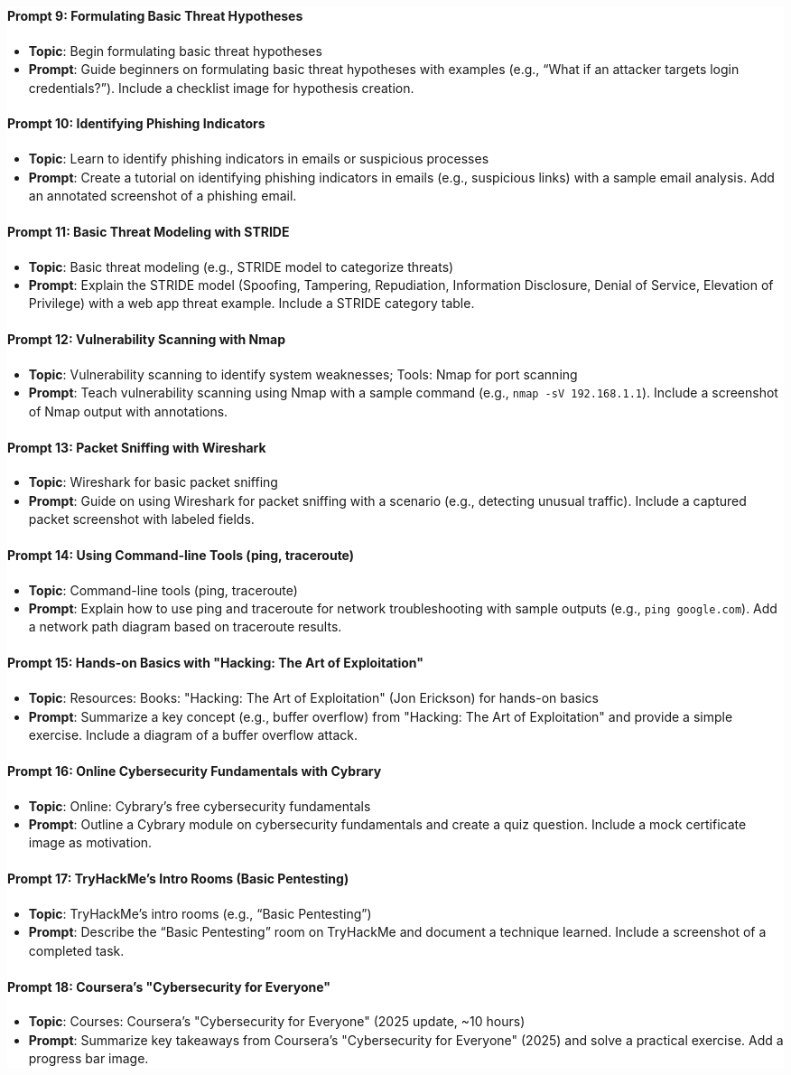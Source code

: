 #### Prompt 9: Formulating Basic Threat Hypotheses
- **Topic**: Begin formulating basic threat hypotheses
- **Prompt**: Guide beginners on formulating basic threat hypotheses with examples (e.g., “What if an attacker targets login credentials?”). Include a checklist image for hypothesis creation.

#### Prompt 10: Identifying Phishing Indicators
- **Topic**: Learn to identify phishing indicators in emails or suspicious processes
- **Prompt**: Create a tutorial on identifying phishing indicators in emails (e.g., suspicious links) with a sample email analysis. Add an annotated screenshot of a phishing email.

#### Prompt 11: Basic Threat Modeling with STRIDE
- **Topic**: Basic threat modeling (e.g., STRIDE model to categorize threats)
- **Prompt**: Explain the STRIDE model (Spoofing, Tampering, Repudiation, Information Disclosure, Denial of Service, Elevation of Privilege) with a web app threat example. Include a STRIDE category table.

#### Prompt 12: Vulnerability Scanning with Nmap
- **Topic**: Vulnerability scanning to identify system weaknesses; Tools: Nmap for port scanning
- **Prompt**: Teach vulnerability scanning using Nmap with a sample command (e.g., `nmap -sV 192.168.1.1`). Include a screenshot of Nmap output with annotations.

#### Prompt 13: Packet Sniffing with Wireshark
- **Topic**: Wireshark for basic packet sniffing
- **Prompt**: Guide on using Wireshark for packet sniffing with a scenario (e.g., detecting unusual traffic). Include a captured packet screenshot with labeled fields.

#### Prompt 14: Using Command-line Tools (ping, traceroute)
- **Topic**: Command-line tools (ping, traceroute)
- **Prompt**: Explain how to use ping and traceroute for network troubleshooting with sample outputs (e.g., `ping google.com`). Add a network path diagram based on traceroute results.

#### Prompt 15: Hands-on Basics with "Hacking: The Art of Exploitation"
- **Topic**: Resources: Books: "Hacking: The Art of Exploitation" (Jon Erickson) for hands-on basics
- **Prompt**: Summarize a key concept (e.g., buffer overflow) from "Hacking: The Art of Exploitation" and provide a simple exercise. Include a diagram of a buffer overflow attack.

#### Prompt 16: Online Cybersecurity Fundamentals with Cybrary
- **Topic**: Online: Cybrary’s free cybersecurity fundamentals
- **Prompt**: Outline a Cybrary module on cybersecurity fundamentals and create a quiz question. Include a mock certificate image as motivation.

#### Prompt 17: TryHackMe’s Intro Rooms (Basic Pentesting)
- **Topic**: TryHackMe’s intro rooms (e.g., “Basic Pentesting”)
- **Prompt**: Describe the “Basic Pentesting” room on TryHackMe and document a technique learned. Include a screenshot of a completed task.

#### Prompt 18: Coursera’s "Cybersecurity for Everyone"
- **Topic**: Courses: Coursera’s "Cybersecurity for Everyone" (2025 update, ~10 hours)
- **Prompt**: Summarize key takeaways from Coursera’s "Cybersecurity for Everyone" (2025) and solve a practical exercise. Add a progress bar image.
